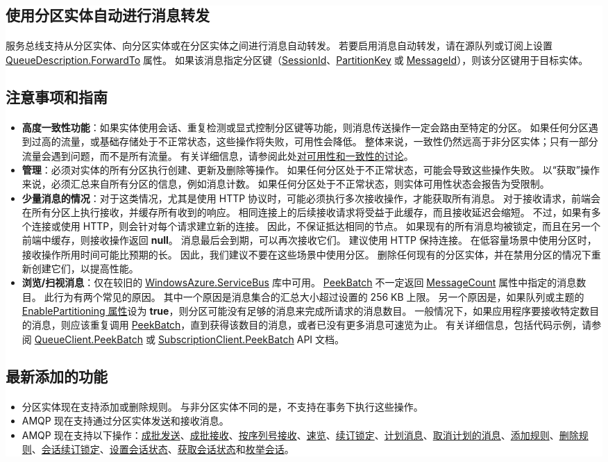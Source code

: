 ## <a name="automatic-message-forwarding-with-partitioned-entities"></a>使用分区实体自动进行消息转发

服务总线支持从分区实体、向分区实体或在分区实体之间进行消息自动转发。 若要启用消息自动转发，请在源队列或订阅上设置 [QueueDescription.ForwardTo][QueueDescription.ForwardTo] 属性。 如果该消息指定分区键（[SessionId](https://docs.azure.cn/dotnet/api/microsoft.azure.servicebus.message.sessionid?view=azure-dotnet)、[PartitionKey](https://docs.azure.cn/dotnet/api/microsoft.azure.servicebus.message.partitionkey?view=azure-dotnet) 或 [MessageId](https://docs.azure.cn/dotnet/api/microsoft.azure.servicebus.message.messageid?view=azure-dotnet)），则该分区键用于目标实体。

## <a name="considerations-and-guidelines"></a>注意事项和指南
* **高度一致性功能**：如果实体使用会话、重复检测或显式控制分区键等功能，则消息传送操作一定会路由至特定的分区。 如果任何分区遇到过高的流量，或基础存储处于不正常状态，这些操作将失败，可用性会降低。 整体来说，一致性仍然远高于非分区实体；只有一部分流量会遇到问题，而不是所有流量。 有关详细信息，请参阅此处[对可用性和一致性的讨论](../event-hubs/event-hubs-availability-and-consistency.md)。
* **管理**：必须对实体的所有分区执行创建、更新及删除等操作。 如果任何分区处于不正常状态，可能会导致这些操作失败。 以“获取”操作来说，必须汇总来自所有分区的信息，例如消息计数。 如果任何分区处于不正常状态，则实体可用性状态会报告为受限制。
* **少量消息的情况**：对于这类情况，尤其是使用 HTTP 协议时，可能必须执行多次接收操作，才能获取所有消息。 对于接收请求，前端会在所有分区上执行接收，并缓存所有收到的响应。 相同连接上的后续接收请求将受益于此缓存，而且接收延迟会缩短。 不过，如果有多个连接或使用 HTTP，则会针对每个请求建立新的连接。 因此，不保证抵达相同的节点。 如果现有的所有消息均被锁定，而且在另一个前端中缓存，则接收操作返回 **null**。 消息最后会到期，可以再次接收它们。 建议使用 HTTP 保持连接。 在低容量场景中使用分区时，接收操作所用时间可能比预期的长。 因此，我们建议不要在这些场景中使用分区。 删除任何现有的分区实体，并在禁用分区的情况下重新创建它们，以提高性能。
* **浏览/扫视消息**：仅在较旧的 [WindowsAzure.ServiceBus](https://www.nuget.org/packages/WindowsAzure.ServiceBus/) 库中可用。 [PeekBatch](https://docs.azure.cn/dotnet/api/microsoft.servicebus.messaging.queueclient.peekbatch?view=azure-dotnet) 不一定返回 [MessageCount](https://docs.azure.cn/dotnet/api/microsoft.servicebus.messaging.queuedescription.messagecount?view=azure-dotnet) 属性中指定的消息数目。 此行为有两个常见的原因。 其中一个原因是消息集合的汇总大小超过设置的 256 KB 上限。 另一个原因是，如果队列或主题的 [EnablePartitioning 属性](https://docs.azure.cn/dotnet/api/microsoft.servicebus.messaging.queuedescription.enablepartitioning?view=azure-dotnet)设为 **true**，则分区可能没有足够的消息来完成所请求的消息数目。 一般情况下，如果应用程序要接收特定数目的消息，则应该重复调用 [PeekBatch](https://docs.azure.cn/dotnet/api/microsoft.servicebus.messaging.queueclient.peekbatch?view=azure-dotnet)，直到获得该数目的消息，或者已没有更多消息可速览为止。 有关详细信息，包括代码示例，请参阅 [QueueClient.PeekBatch](https://docs.azure.cn/dotnet/api/microsoft.servicebus.messaging.queueclient.peekbatch?view=azure-dotnet) 或 [SubscriptionClient.PeekBatch](https://docs.azure.cn/dotnet/api/microsoft.servicebus.messaging.subscriptionclient.peekbatch?view=azure-dotnet) API 文档。

## <a name="latest-added-features"></a>最新添加的功能

* 分区实体现在支持添加或删除规则。 与非分区实体不同的是，不支持在事务下执行这些操作。 
* AMQP 现在支持通过分区实体发送和接收消息。
* AMQP 现在支持以下操作：[成批发送](https://docs.azure.cn/dotnet/api/microsoft.servicebus.messaging.queueclient.sendbatch?view=azure-dotnet)、[成批接收](https://docs.azure.cn/dotnet/api/microsoft.servicebus.messaging.queueclient.receivebatch?view=azure-dotnet)、[按序列号接收](https://docs.azure.cn/dotnet/api/microsoft.servicebus.messaging.queueclient.receive?view=azure-dotnet)、[速览](https://docs.azure.cn/dotnet/api/microsoft.servicebus.messaging.queueclient.peek?view=azure-dotnet)、[续订锁定](https://docs.azure.cn/dotnet/api/microsoft.servicebus.messaging.queueclient.renewmessagelock?view=azure-dotnet)、[计划消息](https://docs.azure.cn/dotnet/api/microsoft.azure.servicebus.queueclient.schedulemessageasync?view=azure-dotnet)、[取消计划的消息](https://docs.azure.cn/dotnet/api/microsoft.azure.servicebus.queueclient.cancelscheduledmessageasync?view=azure-dotnet)、[添加规则](https://docs.azure.cn/dotnet/api/microsoft.azure.servicebus.ruledescription?view=azure-dotnet)、[删除规则](https://docs.azure.cn/dotnet/api/microsoft.azure.servicebus.ruledescription?view=azure-dotnet)、[会话续订锁定](https://docs.azure.cn/dotnet/api/microsoft.servicebus.messaging.messagesession.renewlock?view=azure-dotnet)、[设置会话状态](https://docs.azure.cn/dotnet/api/microsoft.servicebus.messaging.messagesession.setstate?view=azure-dotnet)、[获取会话状态](https://docs.azure.cn/dotnet/api/microsoft.servicebus.messaging.messagesession.getstate?view=azure-dotnet)和[枚举会话](https://docs.azure.cn/dotnet/api/microsoft.servicebus.messaging.queueclient.getmessagesessions?view=azure-dotnet)。


[Azure portal]: https://portal.azure.cn
[QueueDescription.EnablePartitioning]: https://docs.azure.cn/dotnet/api/microsoft.servicebus.messaging.queuedescription.enablepartitioning
[TopicDescription.EnablePartitioning]: https://docs.azure.cn/dotnet/api/microsoft.servicebus.messaging.topicdescription.enablepartitioning
[QueueDescription.ForwardTo]: https://docs.azure.cn/dotnet/api/microsoft.servicebus.messaging.queuedescription.forwardto
[AMQP 1.0 support for Service Bus partitioned queues and topics]: service-bus-partitioned-queues-and-topics-amqp-overview.md